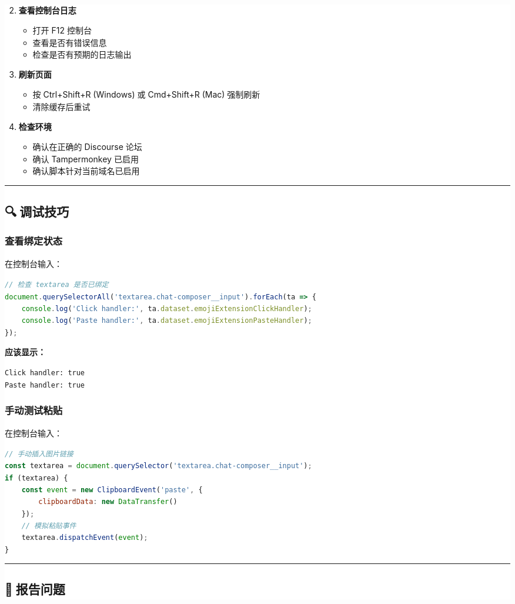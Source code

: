 2. **查看控制台日志**
   - 打开 F12 控制台
   - 查看是否有错误信息
   - 检查是否有预期的日志输出

3. **刷新页面**
   - 按 Ctrl+Shift+R (Windows) 或 Cmd+Shift+R (Mac) 强制刷新
   - 清除缓存后重试

4. **检查环境**
   - 确认在正确的 Discourse 论坛
   - 确认 Tampermonkey 已启用
   - 确认脚本针对当前域名已启用

---

## 🔍 调试技巧

### 查看绑定状态

在控制台输入：
```javascript
// 检查 textarea 是否已绑定
document.querySelectorAll('textarea.chat-composer__input').forEach(ta => {
    console.log('Click handler:', ta.dataset.emojiExtensionClickHandler);
    console.log('Paste handler:', ta.dataset.emojiExtensionPasteHandler);
});
```

**应该显示：**
```
Click handler: true
Paste handler: true
```

### 手动测试粘贴

在控制台输入：
```javascript
// 手动插入图片链接
const textarea = document.querySelector('textarea.chat-composer__input');
if (textarea) {
    const event = new ClipboardEvent('paste', {
        clipboardData: new DataTransfer()
    });
    // 模拟粘贴事件
    textarea.dispatchEvent(event);
}
```

---

## 📝 报告问题
